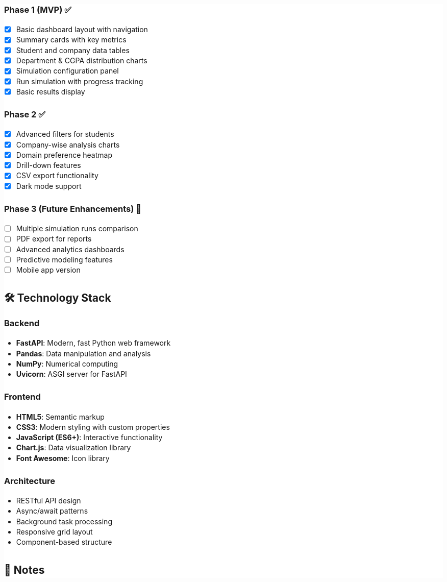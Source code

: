 ### Phase 1 (MVP) ✅
- [x] Basic dashboard layout with navigation
- [x] Summary cards with key metrics
- [x] Student and company data tables
- [x] Department & CGPA distribution charts
- [x] Simulation configuration panel
- [x] Run simulation with progress tracking
- [x] Basic results display

### Phase 2 ✅
- [x] Advanced filters for students
- [x] Company-wise analysis charts
- [x] Domain preference heatmap
- [x] Drill-down features
- [x] CSV export functionality
- [x] Dark mode support

### Phase 3 (Future Enhancements) 🚧
- [ ] Multiple simulation runs comparison
- [ ] PDF export for reports
- [ ] Advanced analytics dashboards
- [ ] Predictive modeling features
- [ ] Mobile app version

## 🛠️ Technology Stack

### Backend
- **FastAPI**: Modern, fast Python web framework
- **Pandas**: Data manipulation and analysis
- **NumPy**: Numerical computing
- **Uvicorn**: ASGI server for FastAPI

### Frontend
- **HTML5**: Semantic markup
- **CSS3**: Modern styling with custom properties
- **JavaScript (ES6+)**: Interactive functionality
- **Chart.js**: Data visualization library
- **Font Awesome**: Icon library

### Architecture
- RESTful API design
- Async/await patterns
- Background task processing
- Responsive grid layout
- Component-based structure

## 📝 Notes
